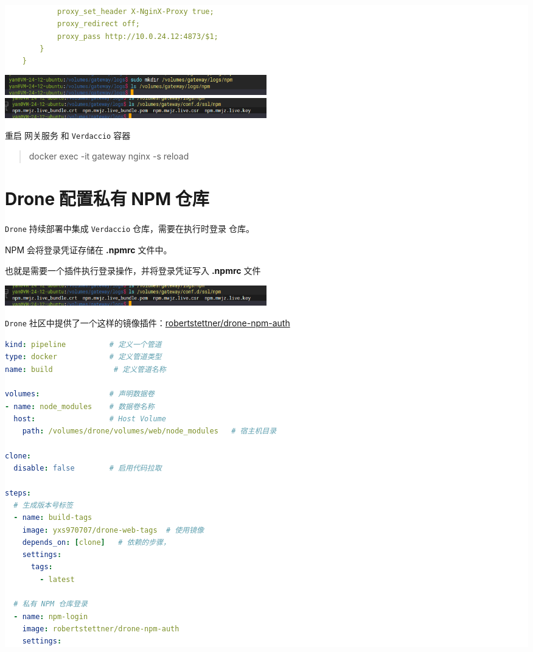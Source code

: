 ```yml
            proxy_set_header X-NginX-Proxy true;
            proxy_redirect off;
            proxy_pass http://10.0.24.12:4873/$1;
        }
    }
```


<img src=./images/07/07.png width=50% />

<img src=./images/07/08.png width=50% />

重启 网关服务 和 `Verdaccio` 容器

> docker exec -it gateway nginx -s reload


# Drone 配置私有 NPM 仓库


`Drone` 持续部署中集成 `Verdaccio` 仓库，需要在执行时登录 仓库。

NPM 会将登录凭证存储在 **.npmrc** 文件中。

也就是需要一个插件执行登录操作，并将登录凭证写入 **.npmrc** 文件

<img src=./images/07/08.png width=50% />

`Drone` 社区中提供了一个这样的镜像插件：[robertstettner/drone-npm-auth](https://plugins.drone.io/robertstettner/drone-npm-auth/) 


```yml
kind: pipeline          # 定义一个管道
type: docker            # 定义管道类型
name: build              # 定义管道名称

volumes:                # 声明数据卷
- name: node_modules    # 数据卷名称
  host:                 # Host Volume
    path: /volumes/drone/volumes/web/node_modules   # 宿主机目录

clone:
  disable: false        # 启用代码拉取

steps:
  # 生成版本号标签
  - name: build-tags  
    image: yxs970707/drone-web-tags  # 使用镜像
    depends_on: [clone]   # 依赖的步骤，
    settings:
      tags:
        - latest

  # 私有 NPM 仓库登录     
  - name: npm-login 
    image: robertstettner/drone-npm-auth
    settings:
```